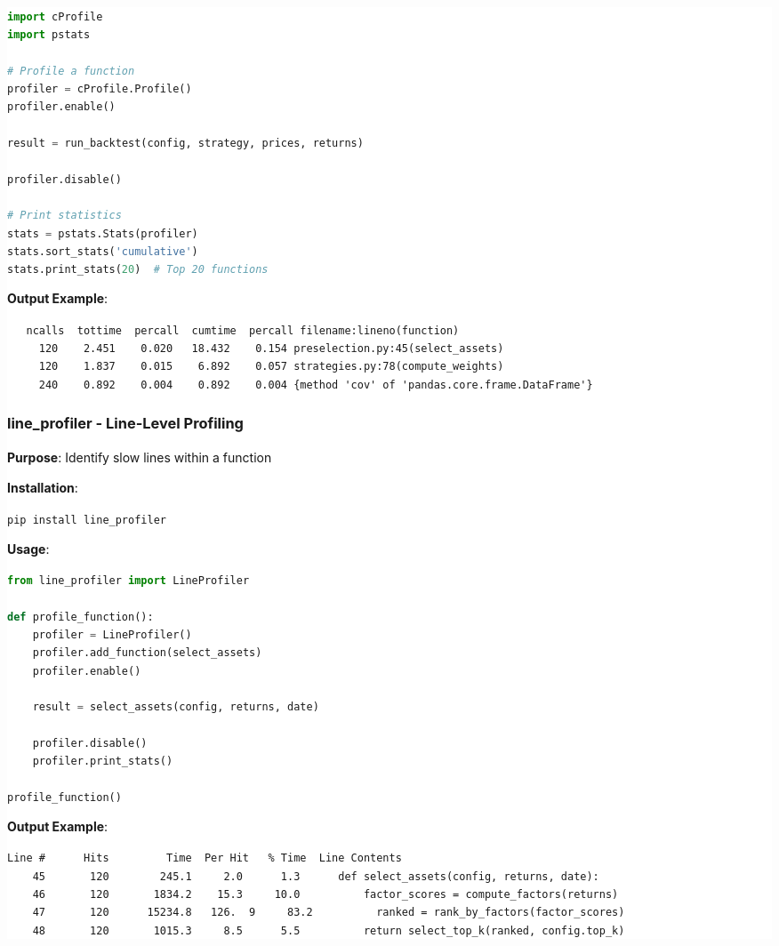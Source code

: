 ```python
import cProfile
import pstats

# Profile a function
profiler = cProfile.Profile()
profiler.enable()

result = run_backtest(config, strategy, prices, returns)

profiler.disable()

# Print statistics
stats = pstats.Stats(profiler)
stats.sort_stats('cumulative')
stats.print_stats(20)  # Top 20 functions
```

**Output Example**:
```
   ncalls  tottime  percall  cumtime  percall filename:lineno(function)
     120    2.451    0.020   18.432    0.154 preselection.py:45(select_assets)
     120    1.837    0.015    6.892    0.057 strategies.py:78(compute_weights)
     240    0.892    0.004    0.892    0.004 {method 'cov' of 'pandas.core.frame.DataFrame'}
```

### line_profiler - Line-Level Profiling

**Purpose**: Identify slow lines within a function

**Installation**:
```bash
pip install line_profiler
```

**Usage**:
```python
from line_profiler import LineProfiler

def profile_function():
    profiler = LineProfiler()
    profiler.add_function(select_assets)
    profiler.enable()
    
    result = select_assets(config, returns, date)
    
    profiler.disable()
    profiler.print_stats()

profile_function()
```

**Output Example**:
```
Line #      Hits         Time  Per Hit   % Time  Line Contents
    45       120        245.1     2.0      1.3      def select_assets(config, returns, date):
    46       120       1834.2    15.3     10.0          factor_scores = compute_factors(returns)
    47       120      15234.8   126.  9     83.2          ranked = rank_by_factors(factor_scores)
    48       120       1015.3     8.5      5.5          return select_top_k(ranked, config.top_k)
```
